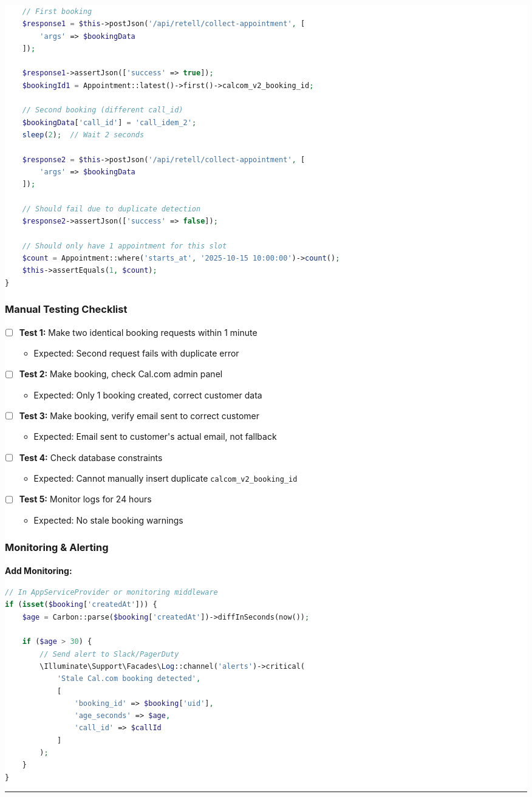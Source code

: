 ```php
    // First booking
    $response1 = $this->postJson('/api/retell/collect-appointment', [
        'args' => $bookingData
    ]);

    $response1->assertJson(['success' => true]);
    $bookingId1 = Appointment::latest()->first()->calcom_v2_booking_id;

    // Second booking (different call_id)
    $bookingData['call_id'] = 'call_idem_2';
    sleep(2);  // Wait 2 seconds

    $response2 = $this->postJson('/api/retell/collect-appointment', [
        'args' => $bookingData
    ]);

    // Should fail due to duplicate detection
    $response2->assertJson(['success' => false]);

    // Should only have 1 appointment for this slot
    $count = Appointment::where('starts_at', '2025-10-15 10:00:00')->count();
    $this->assertEquals(1, $count);
}
```

### Manual Testing Checklist

- [ ] **Test 1:** Make two identical booking requests within 1 minute
  - Expected: Second request fails with duplicate error

- [ ] **Test 2:** Make booking, check Cal.com admin panel
  - Expected: Only 1 booking created, correct customer data

- [ ] **Test 3:** Make booking, verify email sent to correct customer
  - Expected: Email sent to customer's actual email, not fallback

- [ ] **Test 4:** Check database constraints
  - Expected: Cannot manually insert duplicate `calcom_v2_booking_id`

- [ ] **Test 5:** Monitor logs for 24 hours
  - Expected: No stale booking warnings

### Monitoring & Alerting

**Add Monitoring:**
```php
// In AppServiceProvider or monitoring middleware
if (isset($booking['createdAt'])) {
    $age = Carbon::parse($booking['createdAt'])->diffInSeconds(now());

    if ($age > 30) {
        // Send alert to Slack/PagerDuty
        \Illuminate\Support\Facades\Log::channel('alerts')->critical(
            'Stale Cal.com booking detected',
            [
                'booking_id' => $booking['uid'],
                'age_seconds' => $age,
                'call_id' => $callId
            ]
        );
    }
}
```

---